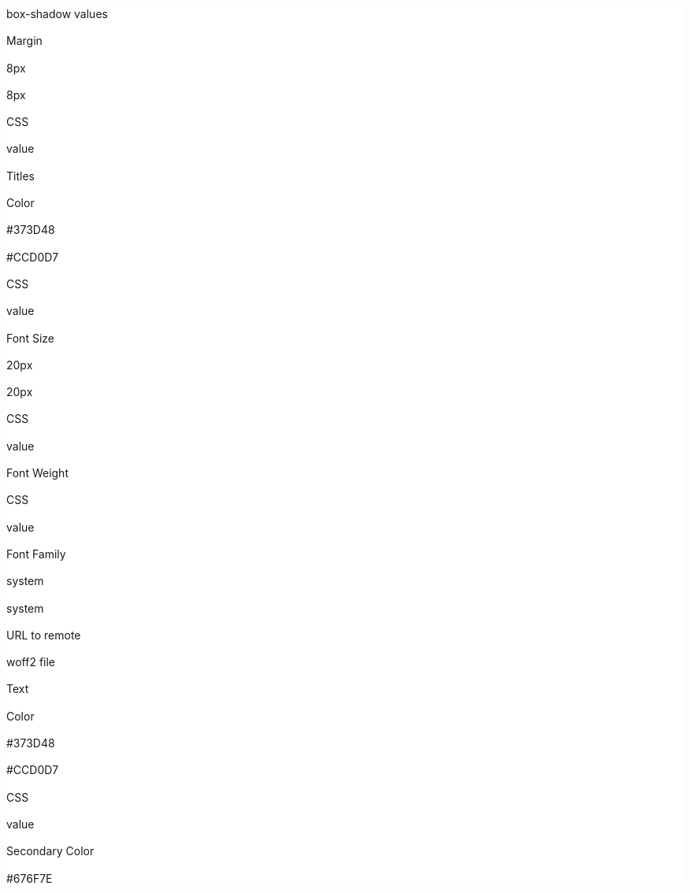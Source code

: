 box-shadow values

Margin

8px

8px

CSS

<length> value

Titles

Color

#373D48

#CCD0D7

CSS

<color> value

Font Size

20px

20px

CSS

<length> value

Font Weight

CSS

<number> value

Font Family

system

system

URL to remote

woff2 file

Text

Color

#373D48

#CCD0D7

CSS

<color> value

Secondary Color

#676F7E
